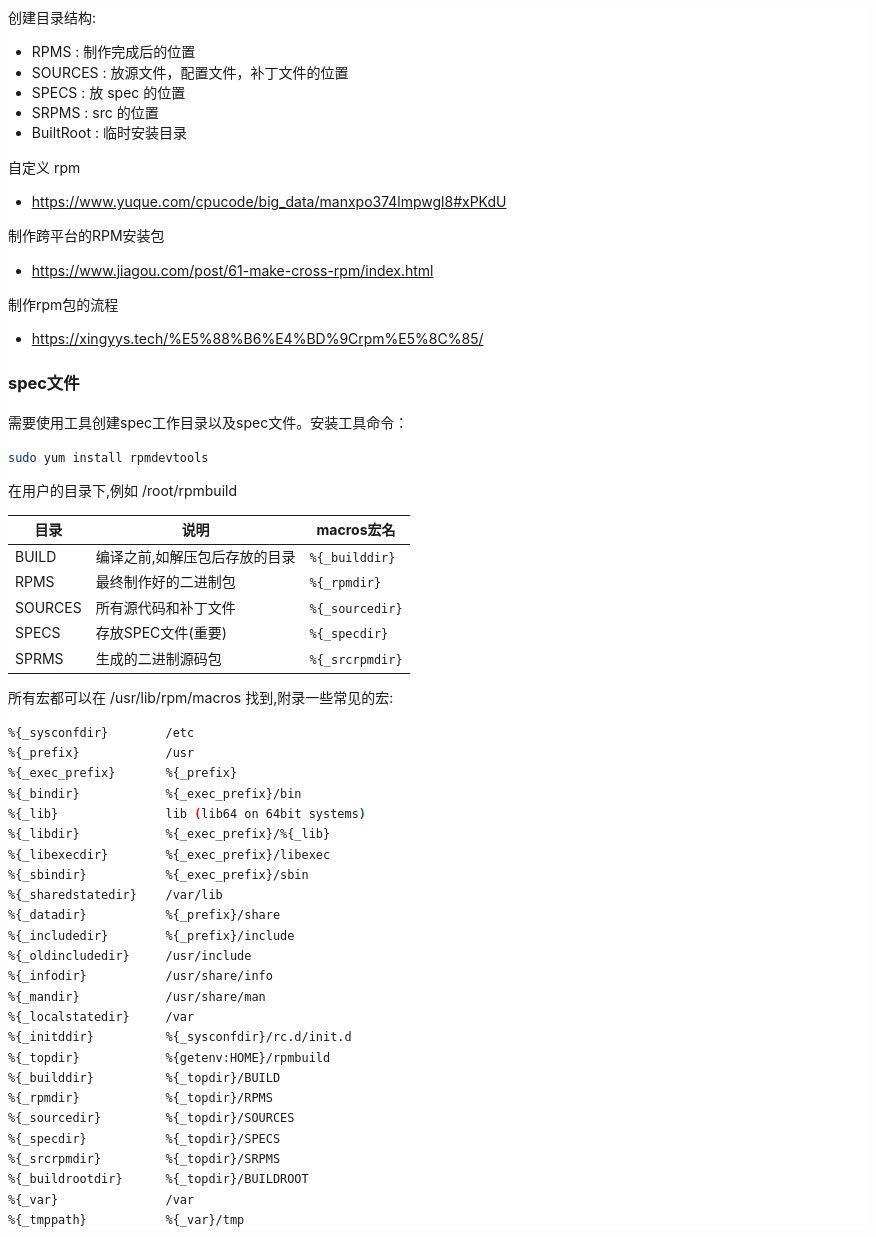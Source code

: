 
创建目录结构:

- RPMS : 制作完成后的位置
- SOURCES : 放源文件，配置文件，补丁文件的位置
- SPECS : 放 spec 的位置
- SRPMS : src 的位置
- BuiltRoot : 临时安装目录


自定义 rpm
- https://www.yuque.com/cpucode/big_data/manxpo374lmpwgl8#xPKdU


制作跨平台的RPM安装包
- https://www.jiagou.com/post/61-make-cross-rpm/index.html

制作rpm包的流程
- https://xingyys.tech/%E5%88%B6%E4%BD%9Crpm%E5%8C%85/



### spec文件

需要使用工具创建spec工作目录以及spec文件。安装工具命令：

```sh
sudo yum install rpmdevtools
```

在用户的目录下,例如 /root/rpmbuild

|目录|	说明|	macros宏名|
|----|--------|------------------|
|BUILD|	编译之前,如解压包后存放的目录|`%{_builddir}`|
|RPMS|	最终制作好的二进制包	|`%{_rpmdir}`|
|SOURCES|	所有源代码和补丁文件|`%{_sourcedir}`|
|SPECS|	存放SPEC文件(重要)	|`%{_specdir}`|
|SPRMS|	生成的二进制源码包	|`%{_srcrpmdir}`|

所有宏都可以在 /usr/lib/rpm/macros 找到,附录一些常见的宏:
```sh
%{_sysconfdir}        /etc
%{_prefix}            /usr
%{_exec_prefix}       %{_prefix}
%{_bindir}            %{_exec_prefix}/bin
%{_lib}               lib (lib64 on 64bit systems)
%{_libdir}            %{_exec_prefix}/%{_lib}
%{_libexecdir}        %{_exec_prefix}/libexec
%{_sbindir}           %{_exec_prefix}/sbin
%{_sharedstatedir}    /var/lib
%{_datadir}           %{_prefix}/share
%{_includedir}        %{_prefix}/include
%{_oldincludedir}     /usr/include
%{_infodir}           /usr/share/info
%{_mandir}            /usr/share/man
%{_localstatedir}     /var
%{_initddir}          %{_sysconfdir}/rc.d/init.d 
%{_topdir}            %{getenv:HOME}/rpmbuild
%{_builddir}          %{_topdir}/BUILD
%{_rpmdir}            %{_topdir}/RPMS
%{_sourcedir}         %{_topdir}/SOURCES
%{_specdir}           %{_topdir}/SPECS
%{_srcrpmdir}         %{_topdir}/SRPMS
%{_buildrootdir}      %{_topdir}/BUILDROOT
%{_var}               /var
%{_tmppath}           %{_var}/tmp
```